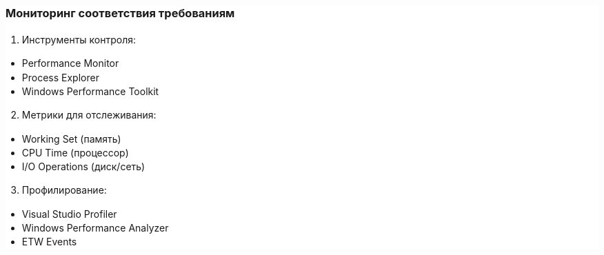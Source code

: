 ### Мониторинг соответствия требованиям

1. Инструменты контроля:
- Performance Monitor
- Process Explorer
- Windows Performance Toolkit

2. Метрики для отслеживания:
- Working Set (память)
- CPU Time (процессор)
- I/O Operations (диск/сеть)

3. Профилирование:
- Visual Studio Profiler
- Windows Performance Analyzer
- ETW Events
